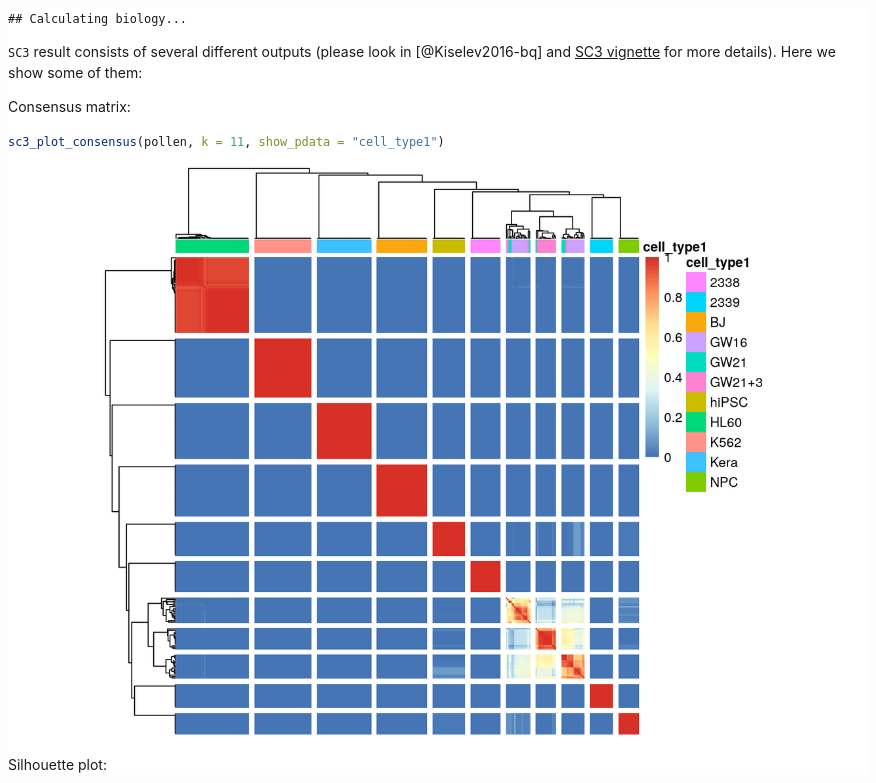 ```
## Calculating biology...
```

`SC3` result consists of several different outputs (please look in [@Kiselev2016-bq] and [SC3 vignette](http://bioconductor.org/packages/release/bioc/vignettes/SC3/inst/doc/my-vignette.html) for more details). Here we show some of them:

Consensus matrix:

```r
sc3_plot_consensus(pollen, k = 11, show_pdata = "cell_type1")
```

<img src="18-clustering_files/figure-html/unnamed-chunk-8-1.png" width="672" style="display: block; margin: auto;" />

Silhouette plot:

